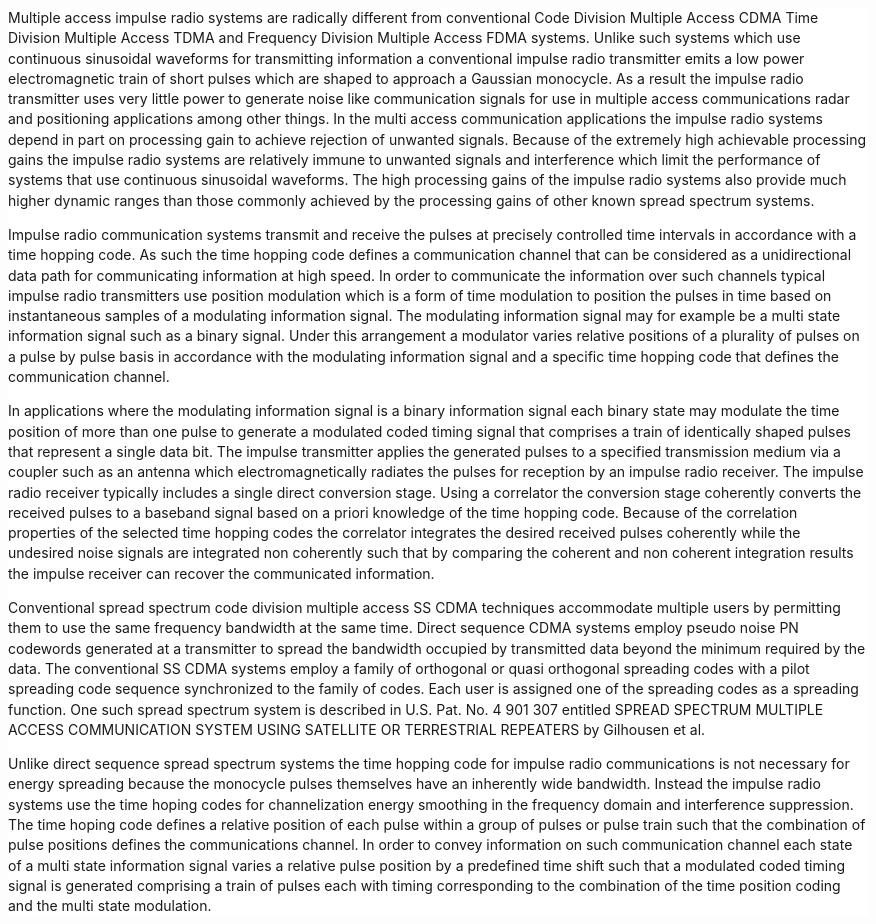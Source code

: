 Multiple access impulse radio systems are radically different from conventional Code Division Multiple Access CDMA Time Division Multiple Access TDMA and Frequency Division Multiple Access FDMA systems. Unlike such systems which use continuous sinusoidal waveforms for transmitting information a conventional impulse radio transmitter emits a low power electromagnetic train of short pulses which are shaped to approach a Gaussian monocycle. As a result the impulse radio transmitter uses very little power to generate noise like communication signals for use in multiple access communications radar and positioning applications among other things. In the multi access communication applications the impulse radio systems depend in part on processing gain to achieve rejection of unwanted signals. Because of the extremely high achievable processing gains the impulse radio systems are relatively immune to unwanted signals and interference which limit the performance of systems that use continuous sinusoidal waveforms. The high processing gains of the impulse radio systems also provide much higher dynamic ranges than those commonly achieved by the processing gains of other known spread spectrum systems.

Impulse radio communication systems transmit and receive the pulses at precisely controlled time intervals in accordance with a time hopping code. As such the time hopping code defines a communication channel that can be considered as a unidirectional data path for communicating information at high speed. In order to communicate the information over such channels typical impulse radio transmitters use position modulation which is a form of time modulation to position the pulses in time based on instantaneous samples of a modulating information signal. The modulating information signal may for example be a multi state information signal such as a binary signal. Under this arrangement a modulator varies relative positions of a plurality of pulses on a pulse by pulse basis in accordance with the modulating information signal and a specific time hopping code that defines the communication channel.

In applications where the modulating information signal is a binary information signal each binary state may modulate the time position of more than one pulse to generate a modulated coded timing signal that comprises a train of identically shaped pulses that represent a single data bit. The impulse transmitter applies the generated pulses to a specified transmission medium via a coupler such as an antenna which electromagnetically radiates the pulses for reception by an impulse radio receiver. The impulse radio receiver typically includes a single direct conversion stage. Using a correlator the conversion stage coherently converts the received pulses to a baseband signal based on a priori knowledge of the time hopping code. Because of the correlation properties of the selected time hopping codes the correlator integrates the desired received pulses coherently while the undesired noise signals are integrated non coherently such that by comparing the coherent and non coherent integration results the impulse receiver can recover the communicated information.

Conventional spread spectrum code division multiple access SS CDMA techniques accommodate multiple users by permitting them to use the same frequency bandwidth at the same time. Direct sequence CDMA systems employ pseudo noise PN codewords generated at a transmitter to spread the bandwidth occupied by transmitted data beyond the minimum required by the data. The conventional SS CDMA systems employ a family of orthogonal or quasi orthogonal spreading codes with a pilot spreading code sequence synchronized to the family of codes. Each user is assigned one of the spreading codes as a spreading function. One such spread spectrum system is described in U.S. Pat. No. 4 901 307 entitled SPREAD SPECTRUM MULTIPLE ACCESS COMMUNICATION SYSTEM USING SATELLITE OR TERRESTRIAL REPEATERS by Gilhousen et al.

Unlike direct sequence spread spectrum systems the time hopping code for impulse radio communications is not necessary for energy spreading because the monocycle pulses themselves have an inherently wide bandwidth. Instead the impulse radio systems use the time hoping codes for channelization energy smoothing in the frequency domain and interference suppression. The time hoping code defines a relative position of each pulse within a group of pulses or pulse train such that the combination of pulse positions defines the communications channel. In order to convey information on such communication channel each state of a multi state information signal varies a relative pulse position by a predefined time shift such that a modulated coded timing signal is generated comprising a train of pulses each with timing corresponding to the combination of the time position coding and the multi state modulation.
